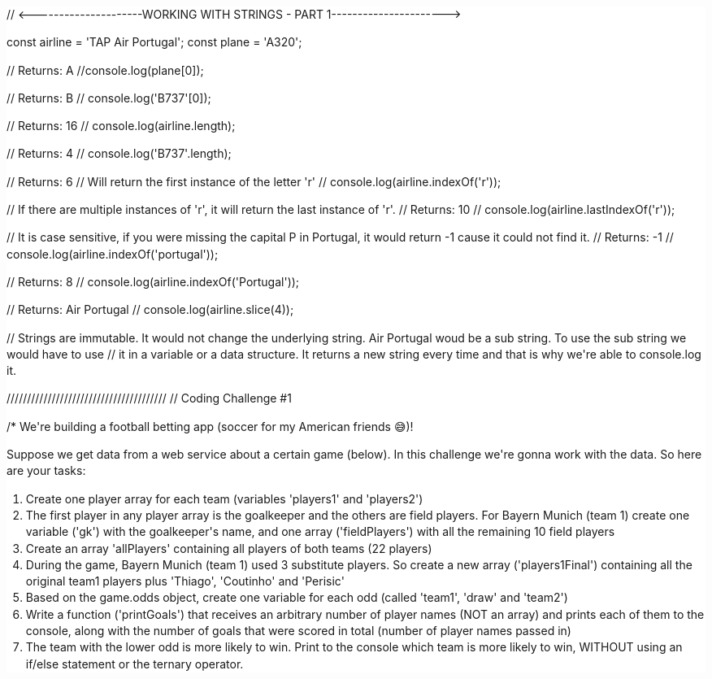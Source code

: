 // <---------------------WORKING WITH STRINGS - PART 1---------------------->

const airline = 'TAP Air Portugal';
const plane = 'A320';

// Returns: A
//console.log(plane[0]);

// Returns: B
// console.log('B737'[0]);

// Returns: 16
// console.log(airline.length);

// Returns: 4
// console.log('B737'.length);

// Returns: 6
// Will return the first instance of the letter 'r'
// console.log(airline.indexOf('r'));

// If there are multiple instances of 'r', it will return the last instance of 'r'.
// Returns: 10
// console.log(airline.lastIndexOf('r'));

// It is case sensitive, if you were missing the capital P in Portugal, it would return -1 cause it could not find it.
// Returns: -1
// console.log(airline.indexOf('portugal'));

// Returns: 8
// console.log(airline.indexOf('Portugal'));

// Returns: Air Portugal
// console.log(airline.slice(4));

// Strings are immutable. It would not change the underlying string. Air Portugal woud be a sub string. To use the sub string we would have to use
// it in a variable or a data structure. It returns a new string every time and that is why we're able to console.log it.


///////////////////////////////////////
// Coding Challenge #1

/* 
We're building a football betting app (soccer for my American friends 😅)!

Suppose we get data from a web service about a certain game (below). In this challenge we're gonna work with the data. So here are your tasks:

1. Create one player array for each team (variables 'players1' and 'players2')
2. The first player in any player array is the goalkeeper and the others are field players. For Bayern Munich (team 1) create one variable ('gk') with the goalkeeper's name, and one array ('fieldPlayers') with all the remaining 10 field players
3. Create an array 'allPlayers' containing all players of both teams (22 players)
4. During the game, Bayern Munich (team 1) used 3 substitute players. So create a new array ('players1Final') containing all the original team1 players plus 'Thiago', 'Coutinho' and 'Perisic'
5. Based on the game.odds object, create one variable for each odd (called 'team1', 'draw' and 'team2')
6. Write a function ('printGoals') that receives an arbitrary number of player names (NOT an array) and prints each of them to the console, along with the number of goals that were scored in total (number of player names passed in)
7. The team with the lower odd is more likely to win. Print to the console which team is more likely to win, WITHOUT using an if/else statement or the ternary operator.
